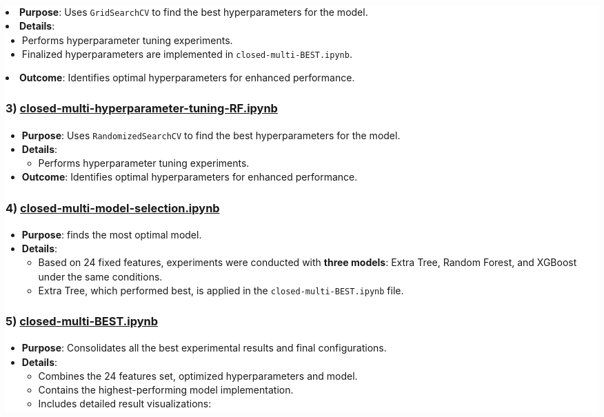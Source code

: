 <li class="has-line-data" data-line-start="154" data-line-end="155"><strong>Purpose</strong>: Uses <code>GridSearchCV</code> to find the best hyperparameters for the model.</li>
<li class="has-line-data" data-line-start="155" data-line-end="158"><strong>Details</strong>:
<ul>
<li class="has-line-data" data-line-start="156" data-line-end="157">Performs hyperparameter tuning experiments.</li>
<li class="has-line-data" data-line-start="157" data-line-end="158">Finalized hyperparameters are implemented in <code>closed-multi-BEST.ipynb</code>.</li>
</ul>
</li>
<li class="has-line-data" data-line-start="158" data-line-end="160"><strong>Outcome</strong>: Identifies optimal hyperparameters for enhanced performance.</li>
</ul>
<h3 class="code-line" data-line-start=160 data-line-end=161 ><a id="3_closedmultihyperparametertuningRFipynbhttpsgithubcom2024MachineLearningL3L3_Team_ProjectblobmainclosedworldclosedmultihyperparametertuningRFipynb_160"></a>3) <a href="https://github.com/2024-MachineLearning-L3/L3_Team_Project/blob/main/closed-world/closed-multi-hyperparameter-tuning-RF.ipynb">closed-multi-hyperparameter-tuning-RF.ipynb</a></h3>
<ul>
<li class="has-line-data" data-line-start="162" data-line-end="163"><strong>Purpose</strong>: Uses <code>RandomizedSearchCV</code> to find the best hyperparameters for the model.</li>
<li class="has-line-data" data-line-start="163" data-line-end="165"><strong>Details</strong>:
<ul>
<li class="has-line-data" data-line-start="164" data-line-end="165">Performs hyperparameter tuning experiments.</li>
</ul>
</li>
<li class="has-line-data" data-line-start="165" data-line-end="167"><strong>Outcome</strong>: Identifies optimal hyperparameters for enhanced performance.</li>
</ul>
<h3 class="code-line" data-line-start=167 data-line-end=168 ><a id="4_closedmultimodelselectionipynbhttpsgithubcom2024MachineLearningL3L3_Team_Projectblobmainclosedworldclosedmultimodelselectionipynb_167"></a>4) <a href="https://github.com/2024-MachineLearning-L3/L3_Team_Project/blob/main/closed-world/closed-multi-model-selection.ipynb">closed-multi-model-selection.ipynb</a></h3>
<ul>
<li class="has-line-data" data-line-start="169" data-line-end="170"><strong>Purpose</strong>: finds the most optimal model.</li>
<li class="has-line-data" data-line-start="170" data-line-end="174"><strong>Details</strong>:
<ul>
<li class="has-line-data" data-line-start="171" data-line-end="172">Based on 24 fixed features, experiments were conducted with <strong>three models</strong>: Extra Tree, Random Forest, and XGBoost under the same conditions.</li>
<li class="has-line-data" data-line-start="172" data-line-end="174">Extra Tree, which performed best, is applied in the <code>closed-multi-BEST.ipynb</code> file.</li>
</ul>
</li>
</ul>
<h3 class="code-line" data-line-start=174 data-line-end=175 ><a id="5_closedmultiBESTipynbhttpsgithubcom2024MachineLearningL3L3_Team_ProjectblobmainclosedworldclosedmultiBESTipynb_174"></a>5) <a href="https://github.com/2024-MachineLearning-L3/L3_Team_Project/blob/main/closed-world/closed-multi-BEST.ipynb">closed-multi-BEST.ipynb</a></h3>
<ul>
<li class="has-line-data" data-line-start="176" data-line-end="177"><strong>Purpose</strong>: Consolidates all the best experimental results and final configurations.</li>
<li class="has-line-data" data-line-start="177" data-line-end="187"><strong>Details</strong>:
<ul>
<li class="has-line-data" data-line-start="178" data-line-end="179">Combines the 24 features set, optimized hyperparameters and model.</li>
<li class="has-line-data" data-line-start="179" data-line-end="180">Contains the highest-performing model implementation.</li>
<li class="has-line-data" data-line-start="180" data-line-end="187">Includes detailed result visualizations:
<ul>